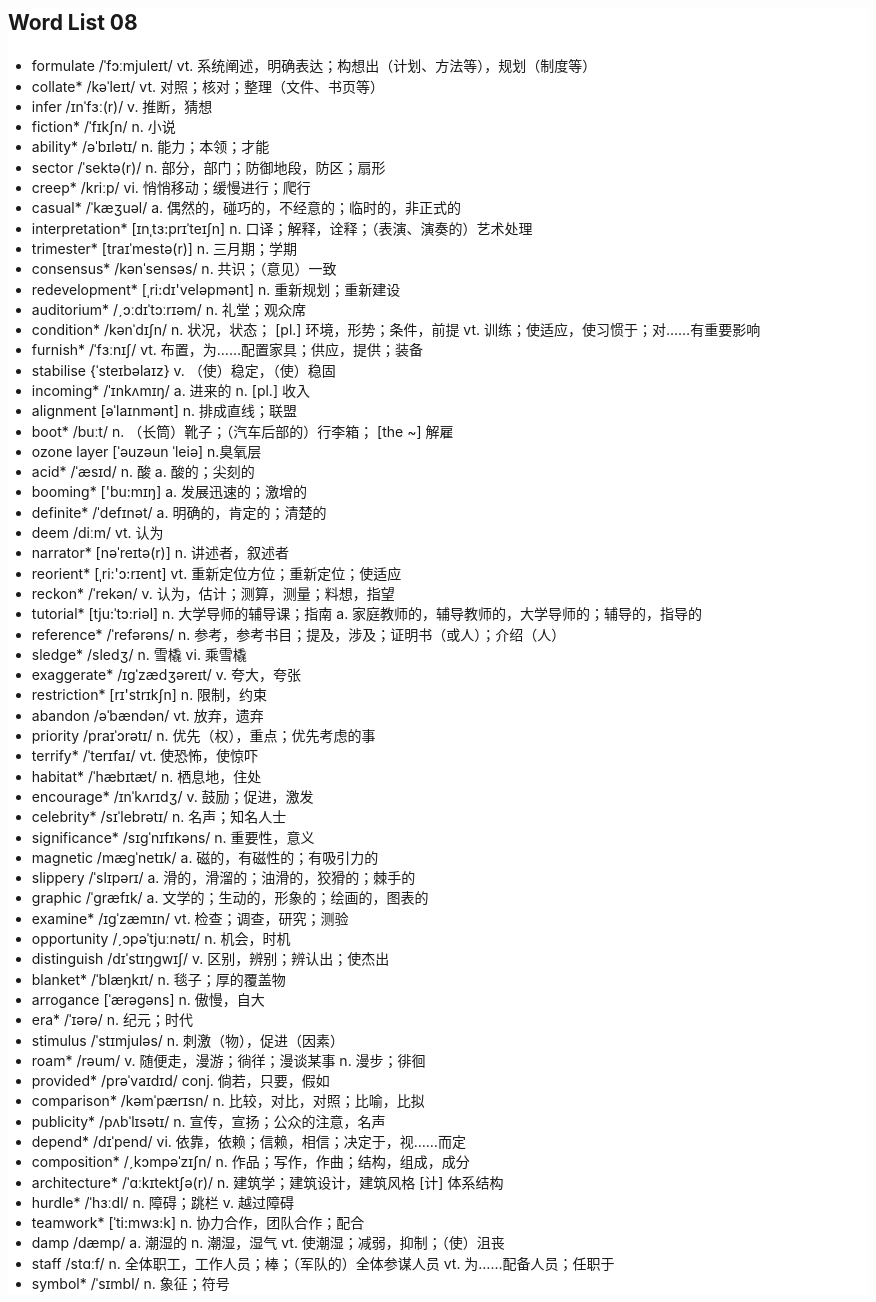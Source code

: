 ## Word List 08
- formulate /ˈfɔːmjuleɪt/ vt. 系统阐述，明确表达；构想出（计划、方法等），规划（制度等）
- collate*  /kəˈleɪt/    vt. 对照；核对；整理（文件、书页等）
- infer     /ɪnˈfɜː(r)/  v. 推断，猜想
- fiction*  /ˈfɪkʃn/     n. 小说
- ability*  /əˈbɪlətɪ/   n. 能力；本领；才能
- sector    /ˈsektə(r)/  n. 部分，部门；防御地段，防区；扇形
- creep*    /kriːp/      vi. 悄悄移动；缓慢进行；爬行
- casual*   /ˈkæʒuəl/    a. 偶然的，碰巧的，不经意的；临时的，非正式的
- interpretation* [ɪnˌtɜ:prɪˈteɪʃn] n. 口译；解释，诠释；（表演、演奏的）艺术处理
- trimester* [traɪˈmestə(r)] n. 三月期；学期
- consensus* /kənˈsensəs/ n. 共识；（意见）一致
- redevelopment* [ˌri:dɪ'veləpmənt] n. 重新规划；重新建设
- auditorium* /ˏɔːdɪˈtɔːrɪəm/ n. 礼堂；观众席
- condition* /kənˈdɪʃn/  n. 状况，状态； [pl.] 环境，形势；条件，前提  vt. 训练；使适应，使习惯于；对……有重要影响
- furnish*  /ˈfɜːnɪʃ/    vt. 布置，为……配置家具；供应，提供；装备
- stabilise {ˈsteɪbəlaɪz} v. （使）稳定，（使）稳固
- incoming* /ˈɪnkʌmɪŋ/   a. 进来的  n. [pl.] 收入
- alignment [əˈlaɪnmənt] n. 排成直线；联盟
- boot*     /buːt/       n. （长筒）靴子；（汽车后部的）行李箱； [the ~] 解雇
- ozone layer [ˈəuzəun ˈleiə] n.臭氧层
- acid*     /ˈæsɪd/      n. 酸  a. 酸的；尖刻的
- booming*  ['bu:mɪŋ]    a. 发展迅速的；激增的
- definite* /ˈdefɪnət/   a. 明确的，肯定的；清楚的
- deem      /diːm/       vt. 认为
- narrator* [nəˈreɪtə(r)] n. 讲述者，叙述者
- reorient* [ˌri:'ɔ:rɪent] vt. 重新定位方位；重新定位；使适应
- reckon*   /ˈrekən/     v. 认为，估计；测算，测量；料想，指望
- tutorial* [tju:ˈtɔ:riəl] n. 大学导师的辅导课；指南  a. 家庭教师的，辅导教师的，大学导师的；辅导的，指导的
- reference* /ˈrefərəns/  n. 参考，参考书目；提及，涉及；证明书（或人）；介绍（人）
- sledge*   /sledʒ/      n. 雪橇  vi. 乘雪橇
- exaggerate* /ɪgˈzædʒəreɪt/ v. 夸大，夸张
- restriction* [rɪ'strɪkʃn] n. 限制，约束
- abandon   /əˈbændən/   vt. 放弃，遗弃
- priority  /praɪˈɔrətɪ/ n. 优先（权），重点；优先考虑的事
- terrify*  /ˈterɪfaɪ/   vt. 使恐怖，使惊吓
- habitat*  /ˈhæbɪtæt/   n. 栖息地，住处
- encourage* /ɪnˈkʌrɪdʒ/ v. 鼓励；促进，激发
- celebrity* /sɪˈlebrətɪ/ n. 名声；知名人士
- significance* /sɪgˈnɪfɪkəns/ n. 重要性，意义
- magnetic  /mægˈnetɪk/  a. 磁的，有磁性的；有吸引力的
- slippery  /ˈslɪpərɪ/   a. 滑的，滑溜的；油滑的，狡猾的；棘手的
- graphic   /ˈgræfɪk/    a. 文学的；生动的，形象的；绘画的，图表的
- examine*  /ɪgˈzæmɪn/   vt. 检查；调查，研究；测验
- opportunity /ˏɔpəˈtjuːnətɪ/ n. 机会，时机
- distinguish /dɪˈstɪŋgwɪʃ/ v. 区别，辨别；辨认出；使杰出
- blanket*  /ˈblæŋkɪt/   n. 毯子；厚的覆盖物
- arrogance [ˈærəgəns]   n. 傲慢，自大
- era*      /ˈɪərə/      n. 纪元；时代
- stimulus  /ˈstɪmjuləs/ n. 刺激（物），促进（因素）
- roam*     /rəum/       v. 随便走，漫游；徜徉；漫谈某事  n. 漫步；徘徊
- provided* /prəˈvaɪdɪd/ conj. 倘若，只要，假如
- comparison* /kəmˈpærɪsn/ n. 比较，对比，对照；比喻，比拟
- publicity* /pʌbˈlɪsətɪ/ n. 宣传，宣扬；公众的注意，名声
- depend*   /dɪˈpend/    vi. 依靠，依赖；信赖，相信；决定于，视……而定
- composition* /ˏkɔmpəˈzɪʃn/ n. 作品；写作，作曲；结构，组成，成分
- architecture* /ˈɑːkɪtektʃə(r)/ n. 建筑学；建筑设计，建筑风格  [计] 体系结构
- hurdle*   /ˈhɜːdl/     n. 障碍；跳栏  v. 越过障碍
- teamwork* [ˈti:mwɜ:k]  n. 协力合作，团队合作；配合
- damp      /dæmp/       a. 潮湿的  n. 潮湿，湿气  vt. 使潮湿；减弱，抑制；（使）沮丧
- staff     /stɑːf/      n. 全体职工，工作人员；棒；（军队的）全体参谋人员  vt. 为……配备人员；任职于
- symbol*   /ˈsɪmbl/     n. 象征；符号